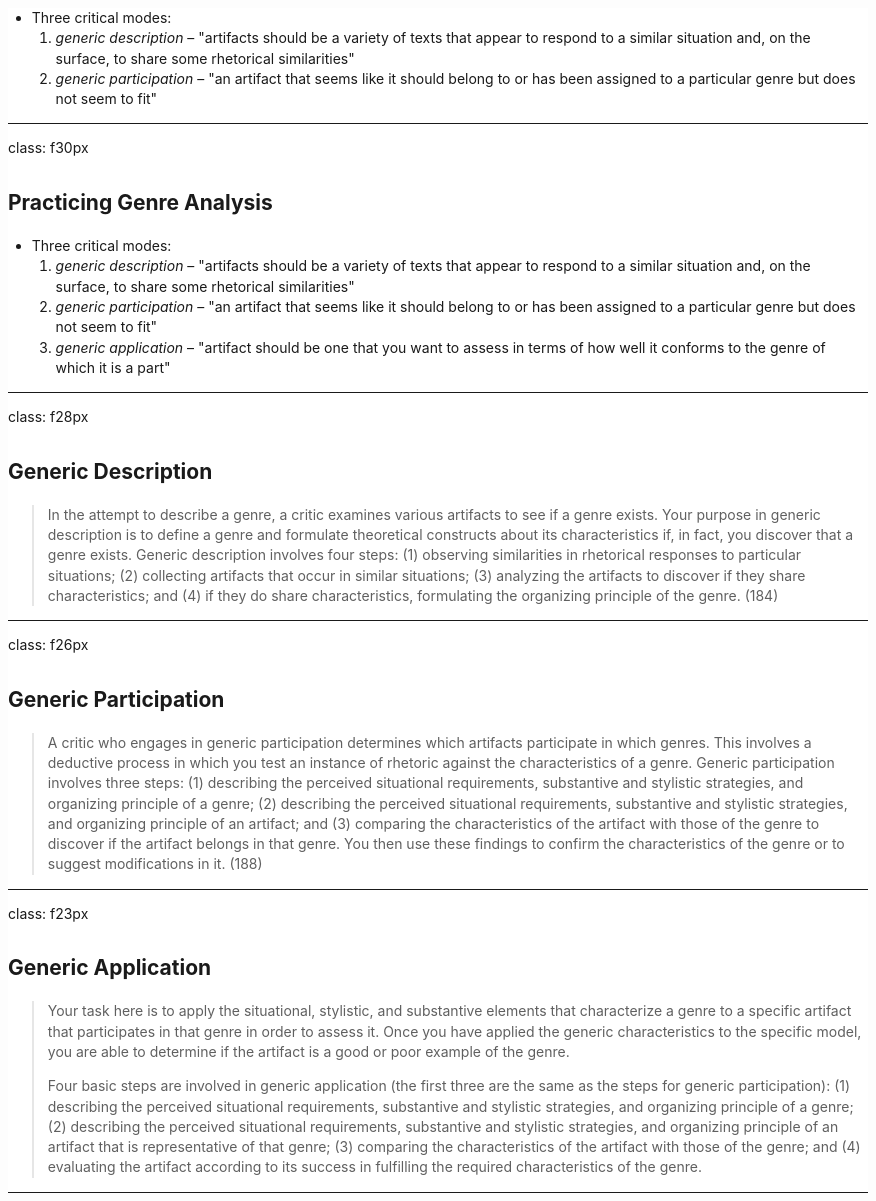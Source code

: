 * Three critical modes:
	1. *generic description* – "artifacts should be a variety of texts that appear to respond to a similar situation and, on the surface, to share some rhetorical similarities"
	2. *generic participation* – "an artifact that seems like it should belong to or has been assigned to a particular genre but does not seem to fit"
---
class: f30px
## Practicing Genre Analysis

* Three critical modes:
	1. *generic description* – "artifacts should be a variety of texts that appear to respond to a similar situation and, on the surface, to share some rhetorical similarities"
	2. *generic participation* – "an artifact that seems like it should belong to or has been assigned to a particular genre but does not seem to fit"
	3. *generic application* – "artifact should be one that you want to assess in terms of how well it conforms to the genre of which it is a part"
---
class: f28px
## Generic Description

> In the attempt to describe a genre, a critic examines various artifacts to see if a genre exists. Your purpose in generic description is to define a genre and formulate theoretical constructs about its characteristics if, in fact, you discover that a genre exists. Generic description involves four steps: (1) observing similarities in rhetorical responses to particular situations; (2) collecting artifacts that occur in similar situations; (3) analyzing the artifacts to discover if they share characteristics; and (4) if they do share characteristics, formulating the organizing principle of the genre. (184)

---
class: f26px
## Generic Participation

> A critic who engages in generic participation determines which artifacts participate in which genres. This involves a deductive process in which you test an instance of rhetoric against the characteristics of a genre. Generic participation involves three steps: (1) describing the perceived situational requirements, substantive and stylistic strategies, and organizing principle of a genre; (2) describing the perceived situational requirements, substantive and stylistic strategies, and organizing principle of an artifact; and (3) comparing the characteristics of the artifact with those of the genre to discover if the artifact belongs in that genre. You then use these findings to confirm the characteristics of the genre or to suggest modifications in it. (188)

---
class: f23px
## Generic Application

> Your task here is to apply the situational, stylistic, and substantive elements that characterize a genre to a specific artifact that participates in that genre in order to assess it. Once you have applied the generic characteristics to the specific model, you are able to determine if the artifact is a good or poor example of the genre.
>
> Four basic steps are involved in generic application (the first three are the same as the steps for generic participation): (1) describing the perceived situational requirements, substantive and stylistic strategies, and organizing principle of a genre; (2) describing the perceived situational requirements, substantive and stylistic strategies, and organizing principle of an artifact that is representative of that genre; (3) comparing the characteristics of the artifact with those of the genre; and (4) evaluating the artifact according to its success in fulfilling the required characteristics of the genre.

---